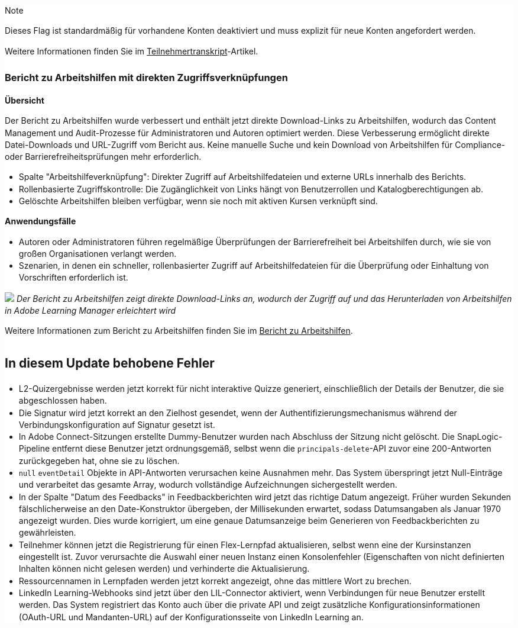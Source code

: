 >[!NOTE]
>
>Dieses Flag ist standardmäßig für vorhandene Konten deaktiviert und muss explizit für neue Konten angefordert werden.

Weitere Informationen finden Sie im [Teilnehmertranskript](/help/migrated/administrators/feature-summary/learner-transcripts.md)-Artikel.

### Bericht zu Arbeitshilfen mit direkten Zugriffsverknüpfungen

**Übersicht**

Der Bericht zu Arbeitshilfen wurde verbessert und enthält jetzt direkte Download-Links zu Arbeitshilfen, wodurch das Content Management und Audit-Prozesse für Administratoren und Autoren optimiert werden. Diese Verbesserung ermöglicht direkte Datei-Downloads und URL-Zugriff vom Bericht aus. Keine manuelle Suche und kein Download von Arbeitshilfen für Compliance- oder Barrierefreiheitsprüfungen mehr erforderlich.

* Spalte &quot;Arbeitshilfeverknüpfung&quot;: Direkter Zugriff auf Arbeitshilfedateien und externe URLs innerhalb des Berichts.
* Rollenbasierte Zugriffskontrolle: Die Zugänglichkeit von Links hängt von Benutzerrollen und Katalogberechtigungen ab.
* Gelöschte Arbeitshilfen bleiben verfügbar, wenn sie noch mit aktiven Kursen verknüpft sind.

**Anwendungsfälle**

* Autoren oder Administratoren führen regelmäßige Überprüfungen der Barrierefreiheit bei Arbeitshilfen durch, wie sie von großen Organisationen verlangt werden.
* Szenarien, in denen ein schneller, rollenbasierter Zugriff auf Arbeitshilfedateien für die Überprüfung oder Einhaltung von Vorschriften erforderlich ist.

![](/help/migrated/assets/job-aid-report.png)
_Der Bericht zu Arbeitshilfen zeigt direkte Download-Links an, wodurch der Zugriff auf und das Herunterladen von Arbeitshilfen in Adobe Learning Manager erleichtert wird_

Weitere Informationen zum Bericht zu Arbeitshilfen finden Sie im [Bericht zu Arbeitshilfen](/help/migrated/administrators/feature-summary/reports.md#job-aids-report).

## In diesem Update behobene Fehler

* L2-Quizergebnisse werden jetzt korrekt für nicht interaktive Quizze generiert, einschließlich der Details der Benutzer, die sie abgeschlossen haben.
* Die Signatur wird jetzt korrekt an den Zielhost gesendet, wenn der Authentifizierungsmechanismus während der Verbindungskonfiguration auf Signatur gesetzt ist.
* In Adobe Connect-Sitzungen erstellte Dummy-Benutzer wurden nach Abschluss der Sitzung nicht gelöscht. Die SnapLogic-Pipeline entfernt diese Benutzer jetzt ordnungsgemäß, selbst wenn die `principals-delete`-API zuvor eine 200-Antworten zurückgegeben hat, ohne sie zu löschen.
* `null` `eventDetail` Objekte in API-Antworten verursachen keine Ausnahmen mehr. Das System überspringt jetzt Null-Einträge und verarbeitet das gesamte Array, wodurch vollständige Aufzeichnungen sichergestellt werden.
* In der Spalte &quot;Datum des Feedbacks&quot; in Feedbackberichten wird jetzt das richtige Datum angezeigt. Früher wurden Sekunden fälschlicherweise an den Date-Konstruktor übergeben, der Millisekunden erwartet, sodass Datumsangaben als Januar 1970 angezeigt wurden. Dies wurde korrigiert, um eine genaue Datumsanzeige beim Generieren von Feedbackberichten zu gewährleisten.
* Teilnehmer können jetzt die Registrierung für einen Flex-Lernpfad aktualisieren, selbst wenn eine der Kursinstanzen eingestellt ist. Zuvor verursachte die Auswahl einer neuen Instanz einen Konsolenfehler (Eigenschaften von nicht definierten Inhalten können nicht gelesen werden) und verhinderte die Aktualisierung.
* Ressourcennamen in Lernpfaden werden jetzt korrekt angezeigt, ohne das mittlere Wort zu brechen.
* LinkedIn Learning-Webhooks sind jetzt über den LIL-Connector aktiviert, wenn Verbindungen für neue Benutzer erstellt werden. Das System registriert das Konto auch über die private API und zeigt zusätzliche Konfigurationsinformationen (OAuth-URL und Mandanten-URL) auf der Konfigurationsseite von LinkedIn Learning an.